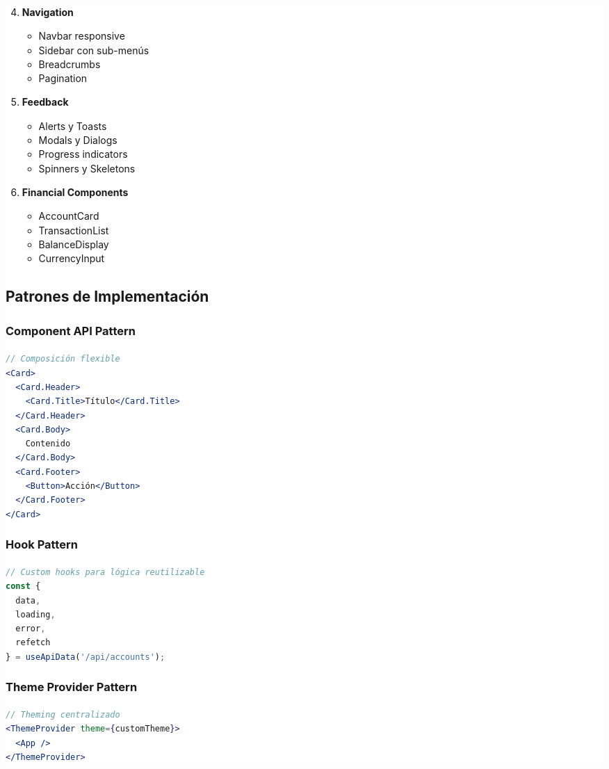 4. **Navigation**
   - Navbar responsive
   - Sidebar con sub-menús
   - Breadcrumbs
   - Pagination

5. **Feedback**
   - Alerts y Toasts
   - Modals y Dialogs
   - Progress indicators
   - Spinners y Skeletons

6. **Financial Components**
   - AccountCard
   - TransactionList
   - BalanceDisplay
   - CurrencyInput

## Patrones de Implementación

### Component API Pattern

```jsx
// Composición flexible
<Card>
  <Card.Header>
    <Card.Title>Título</Card.Title>
  </Card.Header>
  <Card.Body>
    Contenido
  </Card.Body>
  <Card.Footer>
    <Button>Acción</Button>
  </Card.Footer>
</Card>
```

### Hook Pattern

```jsx
// Custom hooks para lógica reutilizable
const { 
  data, 
  loading, 
  error, 
  refetch 
} = useApiData('/api/accounts');
```

### Theme Provider Pattern

```jsx
// Theming centralizado
<ThemeProvider theme={customTheme}>
  <App />
</ThemeProvider>
```
